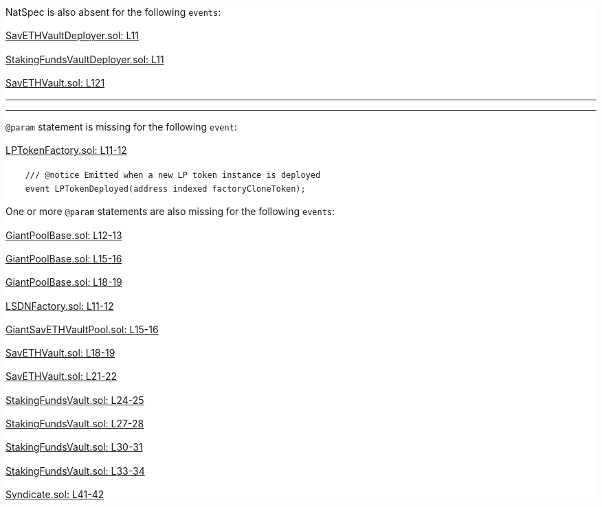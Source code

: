 NatSpec is also absent for the following `events`:

[SavETHVaultDeployer.sol: L11](https://github.com/code-423n4/2022-11-stakehouse/blob/4b6828e9c807f2f7c569e6d721ca1289f7cf7112/contracts/liquid-staking/SavETHVaultDeployer.sol#L11)

[StakingFundsVaultDeployer.sol: L11](https://github.com/code-423n4/2022-11-stakehouse/blob/4b6828e9c807f2f7c569e6d721ca1289f7cf7112/contracts/liquid-staking/StakingFundsVaultDeployer.sol#L11)

[SavETHVault.sol: L121](https://github.com/code-423n4/2022-11-stakehouse/blob/4b6828e9c807f2f7c569e6d721ca1289f7cf7112/contracts/liquid-staking/SavETHVault.sol#L121)
___
___

`@param` statement is missing for the following `event`:

[LPTokenFactory.sol: L11-12](https://github.com/code-423n4/2022-11-stakehouse/blob/4b6828e9c807f2f7c569e6d721ca1289f7cf7112/contracts/liquid-staking/LPTokenFactory.sol#L11-L12)
```solidity
    /// @notice Emitted when a new LP token instance is deployed
    event LPTokenDeployed(address indexed factoryCloneToken);
```
One or more `@param` statements are also missing for the following `events`:

[GiantPoolBase.sol: L12-13](https://github.com/code-423n4/2022-11-stakehouse/blob/4b6828e9c807f2f7c569e6d721ca1289f7cf7112/contracts/liquid-staking/GiantPoolBase.sol#L12-L13)

[GiantPoolBase.sol: L15-16](https://github.com/code-423n4/2022-11-stakehouse/blob/4b6828e9c807f2f7c569e6d721ca1289f7cf7112/contracts/liquid-staking/GiantPoolBase.sol#L15-L16)

[GiantPoolBase.sol: L18-19](https://github.com/code-423n4/2022-11-stakehouse/blob/4b6828e9c807f2f7c569e6d721ca1289f7cf7112/contracts/liquid-staking/GiantPoolBase.sol#L18-L19)

[LSDNFactory.sol: L11-12](https://github.com/code-423n4/2022-11-stakehouse/blob/4b6828e9c807f2f7c569e6d721ca1289f7cf7112/contracts/liquid-staking/LSDNFactory.sol#L11-L12)

[GiantSavETHVaultPool.sol: L15-16](https://github.com/code-423n4/2022-11-stakehouse/blob/4b6828e9c807f2f7c569e6d721ca1289f7cf7112/contracts/liquid-staking/GiantSavETHVaultPool.sol#L15-L16)

[SavETHVault.sol: L18-19](https://github.com/code-423n4/2022-11-stakehouse/blob/4b6828e9c807f2f7c569e6d721ca1289f7cf7112/contracts/liquid-staking/SavETHVault.sol#L18-L19)

[SavETHVault.sol: L21-22](https://github.com/code-423n4/2022-11-stakehouse/blob/4b6828e9c807f2f7c569e6d721ca1289f7cf7112/contracts/liquid-staking/SavETHVault.sol#L21-L22)

[StakingFundsVault.sol: L24-25](https://github.com/code-423n4/2022-11-stakehouse/blob/4b6828e9c807f2f7c569e6d721ca1289f7cf7112/contracts/liquid-staking/StakingFundsVault.sol#L24-L25)

[StakingFundsVault.sol: L27-28](https://github.com/code-423n4/2022-11-stakehouse/blob/4b6828e9c807f2f7c569e6d721ca1289f7cf7112/contracts/liquid-staking/StakingFundsVault.sol#L27-L28)

[StakingFundsVault.sol: L30-31](https://github.com/code-423n4/2022-11-stakehouse/blob/4b6828e9c807f2f7c569e6d721ca1289f7cf7112/contracts/liquid-staking/StakingFundsVault.sol#L30-L31)

[StakingFundsVault.sol: L33-34](https://github.com/code-423n4/2022-11-stakehouse/blob/4b6828e9c807f2f7c569e6d721ca1289f7cf7112/contracts/liquid-staking/StakingFundsVault.sol#L33-L34)

[Syndicate.sol: L41-42](https://github.com/code-423n4/2022-11-stakehouse/blob/4b6828e9c807f2f7c569e6d721ca1289f7cf7112/contracts/syndicate/Syndicate.sol#L41-L42)
